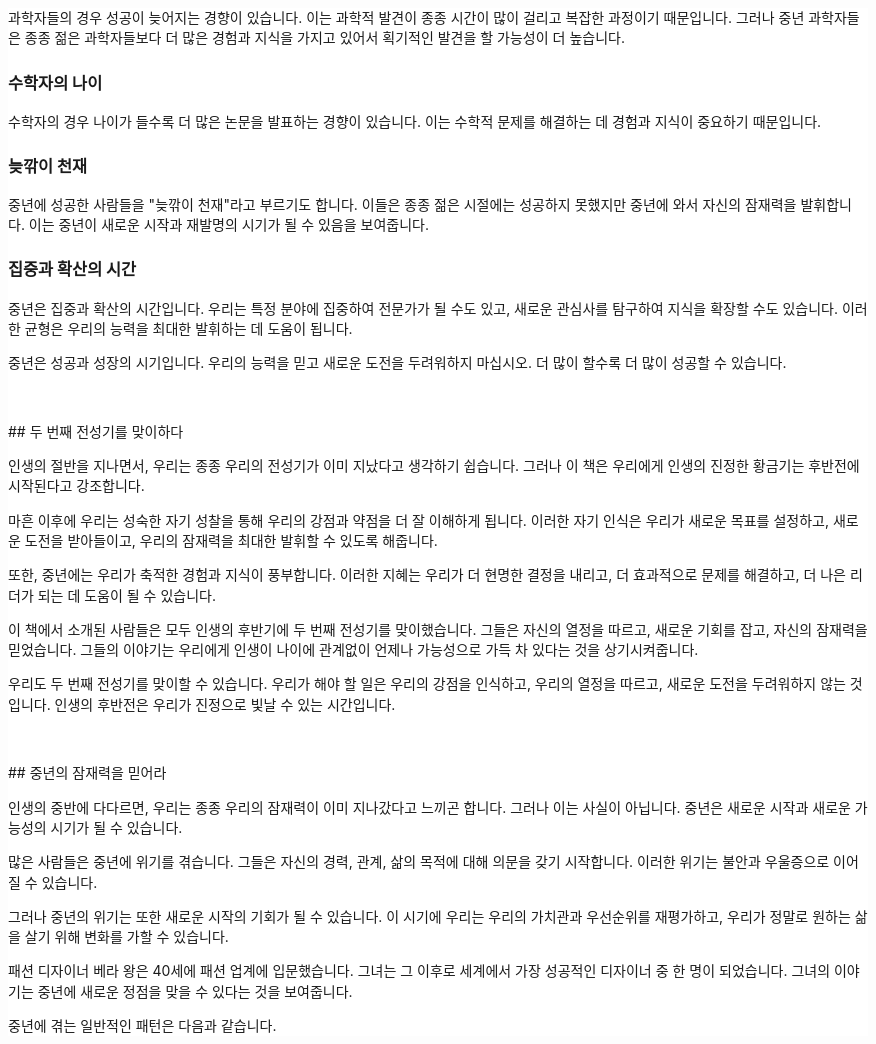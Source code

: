 과학자들의 경우 성공이 늦어지는 경향이 있습니다. 이는 과학적 발견이 종종 시간이 많이 걸리고 복잡한 과정이기 때문입니다. 그러나 중년 과학자들은 종종 젊은 과학자들보다 더 많은 경험과 지식을 가지고 있어서 획기적인 발견을 할 가능성이 더 높습니다.

### 수학자의 나이

수학자의 경우 나이가 들수록 더 많은 논문을 발표하는 경향이 있습니다. 이는 수학적 문제를 해결하는 데 경험과 지식이 중요하기 때문입니다.

### 늦깎이 천재

중년에 성공한 사람들을 "늦깎이 천재"라고 부르기도 합니다. 이들은 종종 젊은 시절에는 성공하지 못했지만 중년에 와서 자신의 잠재력을 발휘합니다. 이는 중년이 새로운 시작과 재발명의 시기가 될 수 있음을 보여줍니다.

### 집중과 확산의 시간

중년은 집중과 확산의 시간입니다. 우리는 특정 분야에 집중하여 전문가가 될 수도 있고, 새로운 관심사를 탐구하여 지식을 확장할 수도 있습니다. 이러한 균형은 우리의 능력을 최대한 발휘하는 데 도움이 됩니다.

중년은 성공과 성장의 시기입니다. 우리의 능력을 믿고 새로운 도전을 두려워하지 마십시오. 더 많이 할수록 더 많이 성공할 수 있습니다.

<p>&nbsp;</p>
## 두 번째 전성기를 맞이하다

인생의 절반을 지나면서, 우리는 종종 우리의 전성기가 이미 지났다고 생각하기 쉽습니다. 그러나 이 책은 우리에게 인생의 진정한 황금기는 후반전에 시작된다고 강조합니다.

마흔 이후에 우리는 성숙한 자기 성찰을 통해 우리의 강점과 약점을 더 잘 이해하게 됩니다. 이러한 자기 인식은 우리가 새로운 목표를 설정하고, 새로운 도전을 받아들이고, 우리의 잠재력을 최대한 발휘할 수 있도록 해줍니다.

또한, 중년에는 우리가 축적한 경험과 지식이 풍부합니다. 이러한 지혜는 우리가 더 현명한 결정을 내리고, 더 효과적으로 문제를 해결하고, 더 나은 리더가 되는 데 도움이 될 수 있습니다.

이 책에서 소개된 사람들은 모두 인생의 후반기에 두 번째 전성기를 맞이했습니다. 그들은 자신의 열정을 따르고, 새로운 기회를 잡고, 자신의 잠재력을 믿었습니다. 그들의 이야기는 우리에게 인생이 나이에 관계없이 언제나 가능성으로 가득 차 있다는 것을 상기시켜줍니다.

우리도 두 번째 전성기를 맞이할 수 있습니다. 우리가 해야 할 일은 우리의 강점을 인식하고, 우리의 열정을 따르고, 새로운 도전을 두려워하지 않는 것입니다. 인생의 후반전은 우리가 진정으로 빛날 수 있는 시간입니다.

<p>&nbsp;</p>
## 중년의 잠재력을 믿어라

인생의 중반에 다다르면, 우리는 종종 우리의 잠재력이 이미 지나갔다고 느끼곤 합니다. 그러나 이는 사실이 아닙니다. 중년은 새로운 시작과 새로운 가능성의 시기가 될 수 있습니다.



많은 사람들은 중년에 위기를 겪습니다. 그들은 자신의 경력, 관계, 삶의 목적에 대해 의문을 갖기 시작합니다. 이러한 위기는 불안과 우울증으로 이어질 수 있습니다.



그러나 중년의 위기는 또한 새로운 시작의 기회가 될 수 있습니다. 이 시기에 우리는 우리의 가치관과 우선순위를 재평가하고, 우리가 정말로 원하는 삶을 살기 위해 변화를 가할 수 있습니다.



패션 디자이너 베라 왕은 40세에 패션 업계에 입문했습니다. 그녀는 그 이후로 세계에서 가장 성공적인 디자이너 중 한 명이 되었습니다. 그녀의 이야기는 중년에 새로운 정점을 맞을 수 있다는 것을 보여줍니다.



중년에 겪는 일반적인 패턴은 다음과 같습니다.
